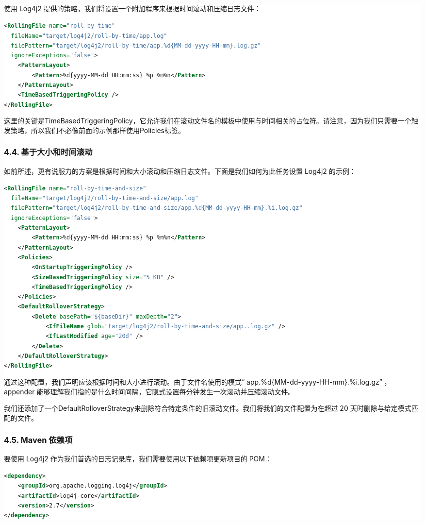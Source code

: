 使用 Log4j2 提供的策略，我们将设置一个附加程序来根据时间滚动和压缩日志文件：

```xml
<RollingFile name="roll-by-time" 
  fileName="target/log4j2/roll-by-time/app.log"
  filePattern="target/log4j2/roll-by-time/app.%d{MM-dd-yyyy-HH-mm}.log.gz"
  ignoreExceptions="false">
    <PatternLayout>
        <Pattern>%d{yyyy-MM-dd HH:mm:ss} %p %m%n</Pattern>
    </PatternLayout>
    <TimeBasedTriggeringPolicy />
</RollingFile>

```

这里的关键是TimeBasedTriggeringPolicy，它允许我们在滚动文件名的模板中使用与时间相关的占位符。请注意，因为我们只需要一个触发策略，所以我们不必像前面的示例那样使用Policies标签。

### 4.4. 基于大小和时间滚动

如前所述，更有说服力的方案是根据时间和大小滚动和压缩日志文件。下面是我们如何为此任务设置 Log4j2 的示例：

```xml
<RollingFile name="roll-by-time-and-size" 
  fileName="target/log4j2/roll-by-time-and-size/app.log"
  filePattern="target/log4j2/roll-by-time-and-size/app.%d{MM-dd-yyyy-HH-mm}.%i.log.gz" 
  ignoreExceptions="false">
    <PatternLayout>
        <Pattern>%d{yyyy-MM-dd HH:mm:ss} %p %m%n</Pattern>
    </PatternLayout>
    <Policies>
        <OnStartupTriggeringPolicy />
        <SizeBasedTriggeringPolicy size="5 KB" />
        <TimeBasedTriggeringPolicy />
    </Policies>
    <DefaultRolloverStrategy>
        <Delete basePath="${baseDir}" maxDepth="2">
            <IfFileName glob="target/log4j2/roll-by-time-and-size/app..log.gz" />
            <IfLastModified age="20d" />
        </Delete>
    </DefaultRolloverStrategy>
</RollingFile>
```

通过这种配置，我们声明应该根据时间和大小进行滚动。由于文件名使用的模式“ app.%d{MM-dd-yyyy-HH-mm}.%i.log.gz” ， appender 能够理解我们指的是什么时间间隔，它隐式设置每分钟发生一次滚动并压缩滚动文件。

我们还添加了一个DefaultRolloverStrategy来删除符合特定条件的旧滚动文件。我们将我们的文件配置为在超过 20 天时删除与给定模式匹配的文件。

### 4.5. Maven 依赖项

要使用 Log4j2 作为我们首选的日志记录库，我们需要使用以下依赖项更新项目的 POM：

```xml
<dependency>
    <groupId>org.apache.logging.log4j</groupId>
    <artifactId>log4j-core</artifactId>
    <version>2.7</version>
</dependency>
```
